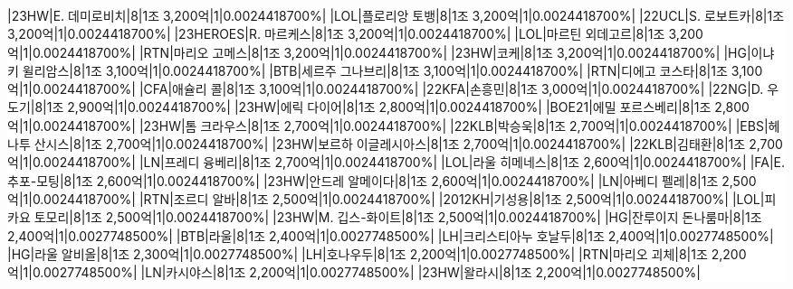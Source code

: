 |23HW|E. 데미로비치|8|1조 3,200억|1|0.0024418700%|
|LOL|플로리앙 토뱅|8|1조 3,200억|1|0.0024418700%|
|22UCL|S. 로보트카|8|1조 3,200억|1|0.0024418700%|
|23HEROES|R. 마르케스|8|1조 3,200억|1|0.0024418700%|
|LOL|마르틴 외데고르|8|1조 3,200억|1|0.0024418700%|
|RTN|마리오 고메스|8|1조 3,200억|1|0.0024418700%|
|23HW|코케|8|1조 3,200억|1|0.0024418700%|
|HG|이냐키 윌리암스|8|1조 3,100억|1|0.0024418700%|
|BTB|세르주 그나브리|8|1조 3,100억|1|0.0024418700%|
|RTN|디에고 코스타|8|1조 3,100억|1|0.0024418700%|
|CFA|애슐리 콜|8|1조 3,100억|1|0.0024418700%|
|22KFA|손흥민|8|1조 3,000억|1|0.0024418700%|
|22NG|D. 우도기|8|1조 2,900억|1|0.0024418700%|
|23HW|에릭 다이어|8|1조 2,800억|1|0.0024418700%|
|BOE21|에밀 포르스베리|8|1조 2,800억|1|0.0024418700%|
|23HW|톰 크라우스|8|1조 2,700억|1|0.0024418700%|
|22KLB|박승욱|8|1조 2,700억|1|0.0024418700%|
|EBS|헤나투 산시스|8|1조 2,700억|1|0.0024418700%|
|23HW|보르하 이글레시아스|8|1조 2,700억|1|0.0024418700%|
|22KLB|김태환|8|1조 2,700억|1|0.0024418700%|
|LN|프레디 융베리|8|1조 2,700억|1|0.0024418700%|
|LOL|라울 히메네스|8|1조 2,600억|1|0.0024418700%|
|FA|E. 추포-모팅|8|1조 2,600억|1|0.0024418700%|
|23HW|안드레 알메이다|8|1조 2,600억|1|0.0024418700%|
|LN|아베디 펠레|8|1조 2,500억|1|0.0024418700%|
|RTN|조르디 알바|8|1조 2,500억|1|0.0024418700%|
|2012KH|기성용|8|1조 2,500억|1|0.0024418700%|
|LOL|피카요 토모리|8|1조 2,500억|1|0.0024418700%|
|23HW|M. 깁스-화이트|8|1조 2,500억|1|0.0024418700%|
|HG|잔루이지 돈나룸마|8|1조 2,400억|1|0.0027748500%|
|BTB|라울|8|1조 2,400억|1|0.0027748500%|
|LH|크리스티아누 호날두|8|1조 2,400억|1|0.0027748500%|
|HG|라울 알비올|8|1조 2,300억|1|0.0027748500%|
|LH|호나우두|8|1조 2,200억|1|0.0027748500%|
|RTN|마리오 괴체|8|1조 2,200억|1|0.0027748500%|
|LN|카시야스|8|1조 2,200억|1|0.0027748500%|
|23HW|왈라시|8|1조 2,200억|1|0.0027748500%|